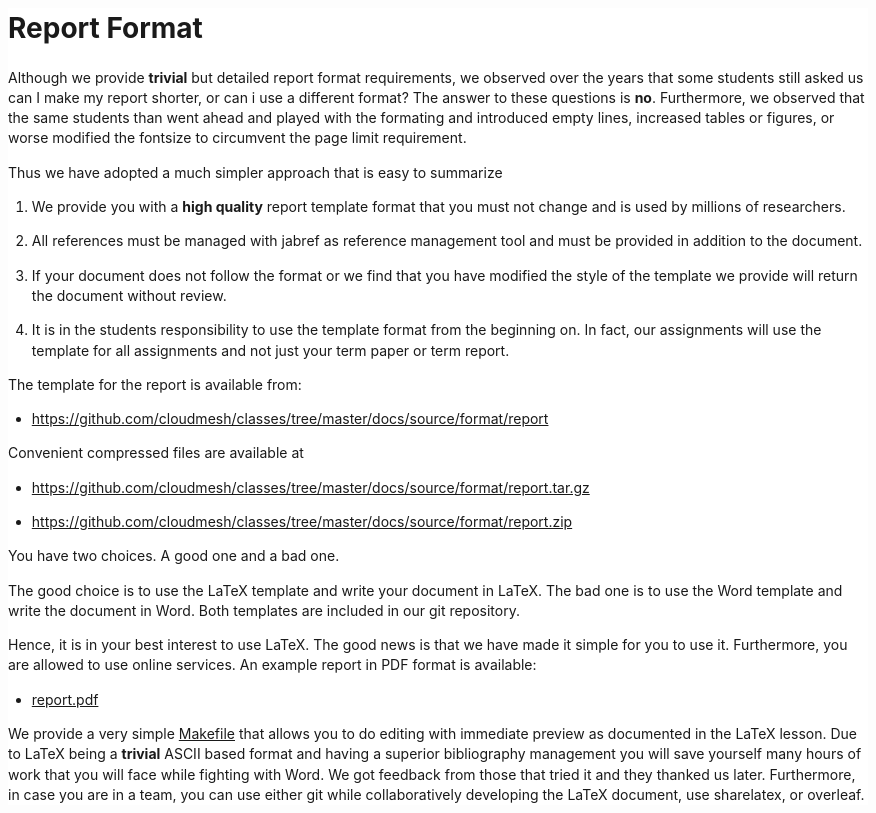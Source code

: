 Report Format
=============

Although we provide **trivial** but detailed report format requirements,
we observed over the years that some students still asked us can I make
my report shorter, or can i use a different format? The answer to these
questions is **no**. Furthermore, we observed that the same students
than went ahead and played with the formating and introduced empty
lines, increased tables or figures, or worse modified the fontsize to
circumvent the page limit requirement.

Thus we have adopted a much simpler approach that is easy to summarize

1.  We provide you with a **high quality** report template format that
    you must not change and is used by millions of researchers.

2.  All references must be managed with jabref as reference management
    tool and must be provided in addition to the document.

3.  If your document does not follow the format or we find that you have
    modified the style of the template we provide will return the
    document without review.

4.  It is in the students responsibility to use the template format from
    the beginning on. In fact, our assignments will use the template for
    all assignments and not just your term paper or term report.

The template for the report is available from:

-   <https://github.com/cloudmesh/classes/tree/master/docs/source/format/report>

Convenient compressed files are available at

-   <https://github.com/cloudmesh/classes/tree/master/docs/source/format/report.tar.gz>

-   <https://github.com/cloudmesh/classes/tree/master/docs/source/format/report.zip>

You have two choices. A good one and a bad one.

The good choice is to use the LaTeX template and write your document in
LaTeX. The bad one is to use the Word template and write the document in
Word. Both templates are included in our git repository.

Hence, it is in your best interest to use LaTeX. The good news is that
we have made it simple for you to use it. Furthermore, you are allowed
to use online services. An example report in PDF format is available:

-   [report.pdf](https://github.com/cloudmesh/classes/blob/master/docs/source/format/report/latex/report.pdf)

We provide a very simple
[Makefile](https://github.com/cloudmesh/classes/blob/master/docs/source/format/report/latex/Makefile)
that allows you to do editing with immediate preview as documented in
the LaTeX lesson. Due to LaTeX being a **trivial** ASCII based format
and having a superior bibliography management you will save yourself
many hours of work that you will face while fighting with Word. We got
feedback from those that tried it and they thanked us later.
Furthermore, in case you are in a team, you can use either git while
collaboratively developing the LaTeX document, use sharelatex, or
overleaf.
